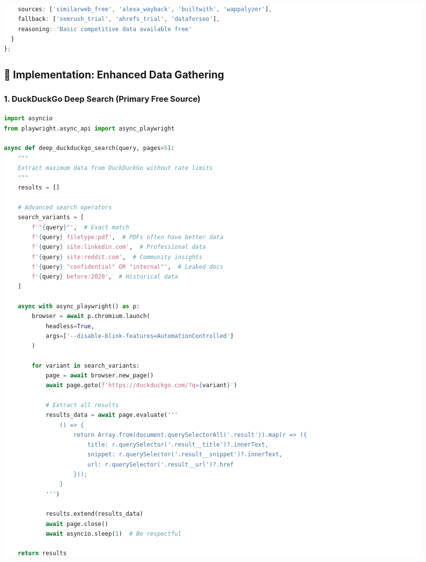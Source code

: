 ```javascript
    sources: ['similarweb_free', 'alexa_wayback', 'builtwith', 'wappalyzer'],
    fallback: ['semrush_trial', 'ahrefs_trial', 'dataforseo'],
    reasoning: 'Basic competitive data available free'
  }
};
```

## 🔧 Implementation: Enhanced Data Gathering

### 1. DuckDuckGo Deep Search (Primary Free Source)
```python
import asyncio
from playwright.async_api import async_playwright

async def deep_duckduckgo_search(query, pages=5):
    """
    Extract maximum data from DuckDuckGo without rate limits
    """
    results = []
    
    # Advanced search operators
    search_variants = [
        f'"{query}"',  # Exact match
        f'{query} filetype:pdf',  # PDFs often have better data
        f'{query} site:linkedin.com',  # Professional data
        f'{query} site:reddit.com',  # Community insights
        f'{query} "confidential" OR "internal"',  # Leaked docs
        f'{query} before:2020',  # Historical data
    ]
    
    async with async_playwright() as p:
        browser = await p.chromium.launch(
            headless=True,
            args=['--disable-blink-features=AutomationControlled']
        )
        
        for variant in search_variants:
            page = await browser.new_page()
            await page.goto(f'https://duckduckgo.com/?q={variant}')
            
            # Extract all results
            results_data = await page.evaluate('''
                () => {
                    return Array.from(document.querySelectorAll('.result')).map(r => ({
                        title: r.querySelector('.result__title')?.innerText,
                        snippet: r.querySelector('.result__snippet')?.innerText,
                        url: r.querySelector('.result__url')?.href
                    }));
                }
            ''')
            
            results.extend(results_data)
            await page.close()
            await asyncio.sleep(1)  # Be respectful
    
    return results
```
